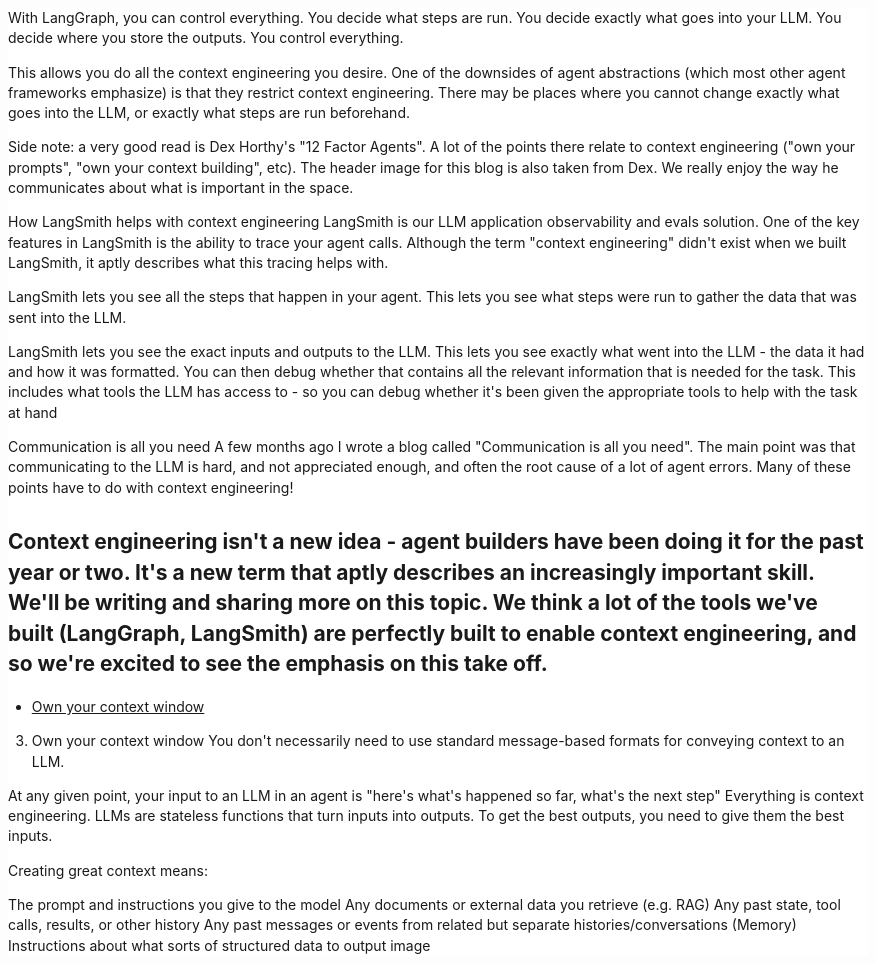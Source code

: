 With LangGraph, you can control everything. You decide what steps are run. You decide exactly what goes into your LLM. You decide where you store the outputs. You control everything.

This allows you do all the context engineering you desire. One of the downsides of agent abstractions (which most other agent frameworks emphasize) is that they restrict context engineering. There may be places where you cannot change exactly what goes into the LLM, or exactly what steps are run beforehand.

Side note: a very good read is Dex Horthy's "12 Factor Agents". A lot of the points there relate to context engineering ("own your prompts", "own your context building", etc). The header image for this blog is also taken from Dex. We really enjoy the way he communicates about what is important in the space.

How LangSmith helps with context engineering
LangSmith is our LLM application observability and evals solution. One of the key features in LangSmith is the ability to trace your agent calls. Although the term "context engineering" didn't exist when we built LangSmith, it aptly describes what this tracing helps with.

LangSmith lets you see all the steps that happen in your agent. This lets you see what steps were run to gather the data that was sent into the LLM.

LangSmith lets you see the exact inputs and outputs to the LLM. This lets you see exactly what went into the LLM - the data it had and how it was formatted. You can then debug whether that contains all the relevant information that is needed for the task. This includes what tools the LLM has access to - so you can debug whether it's been given the appropriate tools to help with the task at hand

Communication is all you need
A few months ago I wrote a blog called "Communication is all you need". The main point was that communicating to the LLM is hard, and not appreciated enough, and often the root cause of a lot of agent errors. Many of these points have to do with context engineering!

Context engineering isn't a new idea - agent builders have been doing it for the past year or two. It's a new term that aptly describes an increasingly important skill. We'll be writing and sharing more on this topic. We think a lot of the tools we've built (LangGraph, LangSmith) are perfectly built to enable context engineering, and so we're excited to see the emphasis on this take off.
---
- [Own your context window](https://github.com/humanlayer/12-factor-agents/blob/main/content/factor-03-own-your-context-window.md) 

3. Own your context window
You don't necessarily need to use standard message-based formats for conveying context to an LLM.

At any given point, your input to an LLM in an agent is "here's what's happened so far, what's the next step"
Everything is context engineering. LLMs are stateless functions that turn inputs into outputs. To get the best outputs, you need to give them the best inputs.

Creating great context means:

The prompt and instructions you give to the model
Any documents or external data you retrieve (e.g. RAG)
Any past state, tool calls, results, or other history
Any past messages or events from related but separate histories/conversations (Memory)
Instructions about what sorts of structured data to output
image
